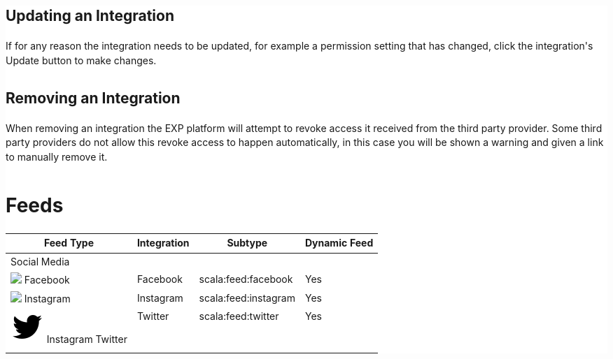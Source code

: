 ## Updating an Integration
If for any reason the integration needs to be updated, for example a permission setting that has changed, click the integration's Update button to make changes.

## Removing an Integration
When removing an integration the EXP platform will attempt to revoke access it received from the third party provider.
Some third party providers do not allow this revoke access to happen automatically, in this case you will be shown a warning and given a link to manually remove it.

# Feeds


<table class="feed-information">
  <thead>
    <tr>
      <th>Feed Type</th>
      <th>Integration</th>
      <th>Subtype</th>
      <th>Dynamic Feed</th>
    </tr>
  </thead>
  <tbody>
    <tr>
      <td class="category" colspan="4">Social Media</td>
    </tr>
    <tr>
      <td>
        <img src="/images/feedIcons/facebook.svg">
        Facebook
      </td>
      <td>Facebook</td>
      <td>scala:feed:facebook</td>
      <td>Yes</td>
    </tr>
    <tr>
      <td>
        <img src="/images/feedIcons/instagram.svg">
        Instagram
      </td>
      <td>Instagram</td>
      <td>scala:feed:instagram</td>
      <td>Yes</td>
    </tr>
    <tr>
      <td>
        <img src="/images/feedIcons/twitter.svg">
        Instagram
        Twitter
      </td>
      <td>Twitter</td>
      <td>scala:feed:twitter</td>
      <td>Yes</td>
    </tr>
    <tr>
      <td>